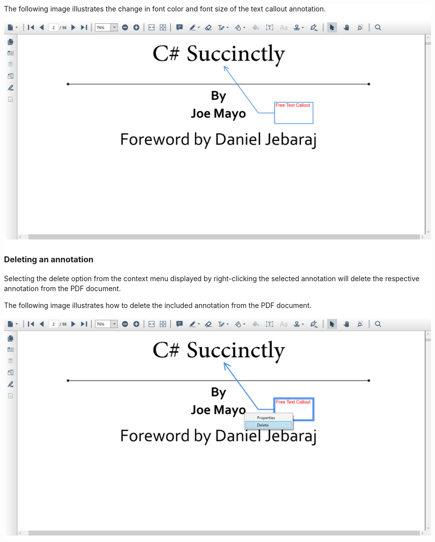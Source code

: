 The following image illustrates the change in font color and font size of the text callout annotation.

![Text Callout Annotation](Annotation-images\FreeTextCallout-Annotation_10.png)

### Deleting an annotation

Selecting the delete option from the context menu displayed by right-clicking the selected annotation will delete the respective annotation from the PDF document.

The following image illustrates how to delete the included annotation from the PDF document.

![Text Callout Annotation](Annotation-images\FreeTextCallout-Annotation_11.png)
